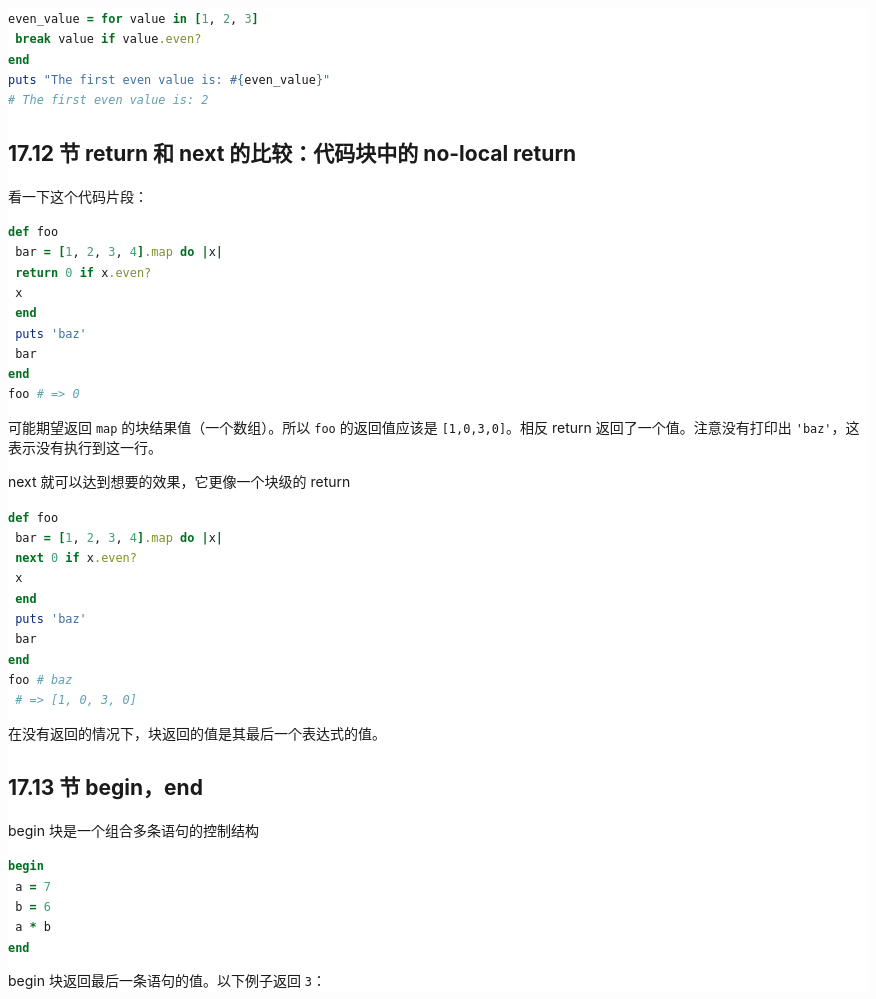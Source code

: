 ```ruby
even_value = for value in [1, 2, 3]
 break value if value.even?
end
puts "The first even value is: #{even_value}"
# The first even value is: 2
```

## 17.12 节 return 和 next 的比较：代码块中的 no-local return
看一下这个代码片段：

```ruby
def foo
 bar = [1, 2, 3, 4].map do |x|
 return 0 if x.even?
 x
 end
 puts 'baz'
 bar
end
foo # => 0
```

可能期望返回 `map` 的块结果值（一个数组）。所以 `foo` 的返回值应该是 `[1,0,3,0]`。相反 return 返回了一个值。注意没有打印出 `'baz'`，这表示没有执行到这一行。

next 就可以达到想要的效果，它更像一个块级的 return

```ruby
def foo
 bar = [1, 2, 3, 4].map do |x|
 next 0 if x.even?
 x
 end
 puts 'baz'
 bar
end
foo # baz
 # => [1, 0, 3, 0]
```

在没有返回的情况下，块返回的值是其最后一个表达式的值。

## 17.13 节 begin，end

begin 块是一个组合多条语句的控制结构

```ruby
begin
 a = 7
 b = 6
 a * b
end
```

begin 块返回最后一条语句的值。以下例子返回 `3`：
